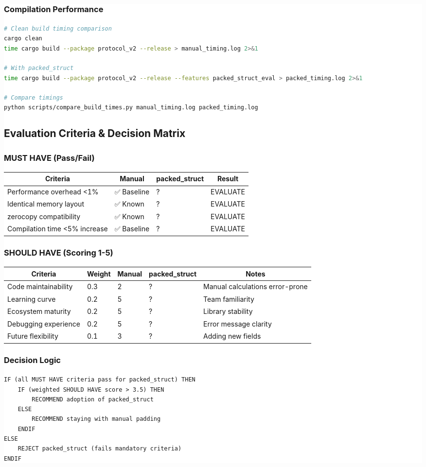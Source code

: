 ### Compilation Performance
```bash
# Clean build timing comparison
cargo clean
time cargo build --package protocol_v2 --release > manual_timing.log 2>&1

# With packed_struct
time cargo build --package protocol_v2 --release --features packed_struct_eval > packed_timing.log 2>&1

# Compare timings
python scripts/compare_build_times.py manual_timing.log packed_timing.log
```

## Evaluation Criteria & Decision Matrix

### MUST HAVE (Pass/Fail)
| Criteria | Manual | packed_struct | Result |
|----------|--------|---------------|---------|
| Performance overhead <1% | ✅ Baseline | ? | EVALUATE |
| Identical memory layout | ✅ Known | ? | EVALUATE |
| zerocopy compatibility | ✅ Known | ? | EVALUATE |
| Compilation time <5% increase | ✅ Baseline | ? | EVALUATE |

### SHOULD HAVE (Scoring 1-5)
| Criteria | Weight | Manual | packed_struct | Notes |
|----------|--------|--------|---------------|--------|
| Code maintainability | 0.3 | 2 | ? | Manual calculations error-prone |
| Learning curve | 0.2 | 5 | ? | Team familiarity |
| Ecosystem maturity | 0.2 | 5 | ? | Library stability |
| Debugging experience | 0.2 | 5 | ? | Error message clarity |
| Future flexibility | 0.1 | 3 | ? | Adding new fields |

### Decision Logic
```
IF (all MUST HAVE criteria pass for packed_struct) THEN
    IF (weighted SHOULD HAVE score > 3.5) THEN
        RECOMMEND adoption of packed_struct
    ELSE  
        RECOMMEND staying with manual padding
    ENDIF
ELSE
    REJECT packed_struct (fails mandatory criteria)
ENDIF
```
